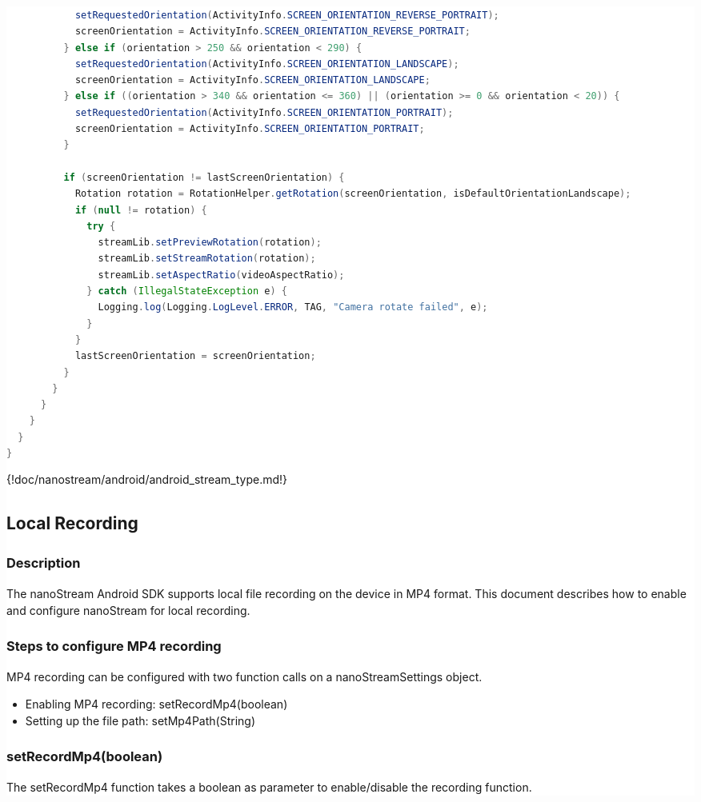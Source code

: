 ```java
            setRequestedOrientation(ActivityInfo.SCREEN_ORIENTATION_REVERSE_PORTRAIT);
            screenOrientation = ActivityInfo.SCREEN_ORIENTATION_REVERSE_PORTRAIT;
          } else if (orientation > 250 && orientation < 290) {
            setRequestedOrientation(ActivityInfo.SCREEN_ORIENTATION_LANDSCAPE);
            screenOrientation = ActivityInfo.SCREEN_ORIENTATION_LANDSCAPE;
          } else if ((orientation > 340 && orientation <= 360) || (orientation >= 0 && orientation < 20)) {
            setRequestedOrientation(ActivityInfo.SCREEN_ORIENTATION_PORTRAIT);
            screenOrientation = ActivityInfo.SCREEN_ORIENTATION_PORTRAIT;
          }

          if (screenOrientation != lastScreenOrientation) {
            Rotation rotation = RotationHelper.getRotation(screenOrientation, isDefaultOrientationLandscape);
            if (null != rotation) {
              try {
                streamLib.setPreviewRotation(rotation);
                streamLib.setStreamRotation(rotation);
                streamLib.setAspectRatio(videoAspectRatio);
              } catch (IllegalStateException e) {
                Logging.log(Logging.LogLevel.ERROR, TAG, "Camera rotate failed", e);
              }
            }
            lastScreenOrientation = screenOrientation;
          }
        }
      }
    }
  }
}
```
{!doc/nanostream/android/android_stream_type.md!}

Local Recording
---------------

### Description

The nanoStream Android SDK supports local file recording on the device in MP4 format. This document describes how to enable and configure nanoStream for local recording.

### Steps to configure MP4 recording

MP4 recording can be configured with two function calls on a nanoStreamSettings object.

-	Enabling MP4 recording: setRecordMp4(boolean)
-	Setting up the file path: setMp4Path(String)

### setRecordMp4(boolean)

The setRecordMp4 function takes a boolean as parameter to enable/disable the recording function.
